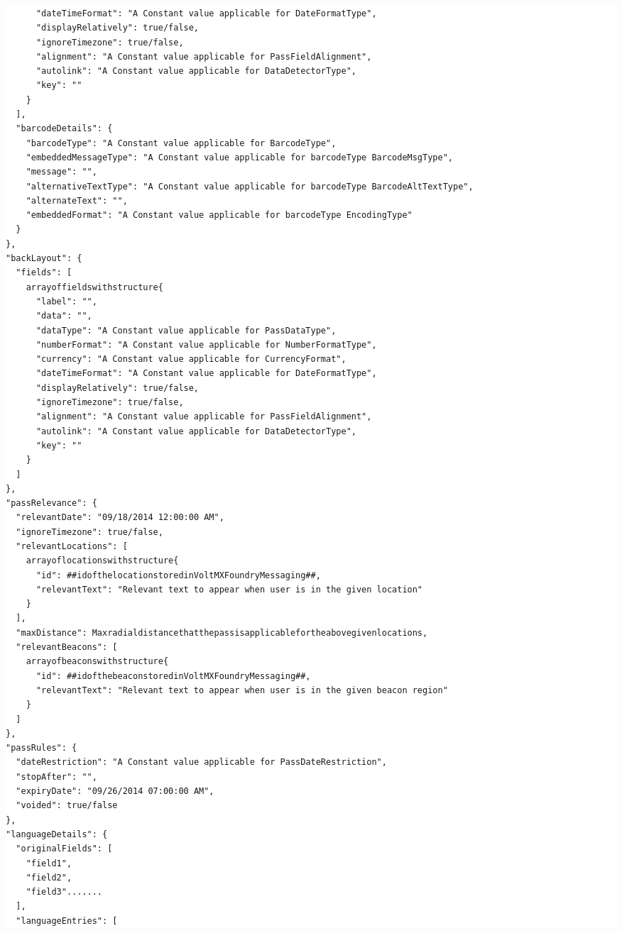           "dateTimeFormat": "A Constant value applicable for DateFormatType",
          "displayRelatively": true/false,
          "ignoreTimezone": true/false,
          "alignment": "A Constant value applicable for PassFieldAlignment",
          "autolink": "A Constant value applicable for DataDetectorType",
          "key": ""
        }
      ],
      "barcodeDetails": {
        "barcodeType": "A Constant value applicable for BarcodeType",
        "embeddedMessageType": "A Constant value applicable for barcodeType BarcodeMsgType",
        "message": "",
        "alternativeTextType": "A Constant value applicable for barcodeType BarcodeAltTextType",
        "alternateText": "",
        "embeddedFormat": "A Constant value applicable for barcodeType EncodingType"
      }
    },
    "backLayout": {
      "fields": [
        arrayoffieldswithstructure{
          "label": "",
          "data": "",
          "dataType": "A Constant value applicable for PassDataType",
          "numberFormat": "A Constant value applicable for NumberFormatType",
          "currency": "A Constant value applicable for CurrencyFormat",
          "dateTimeFormat": "A Constant value applicable for DateFormatType",
          "displayRelatively": true/false,
          "ignoreTimezone": true/false,
          "alignment": "A Constant value applicable for PassFieldAlignment",
          "autolink": "A Constant value applicable for DataDetectorType",
          "key": ""
        }
      ]
    },
    "passRelevance": {
      "relevantDate": "09/18/2014 12:00:00 AM",
      "ignoreTimezone": true/false,
      "relevantLocations": [
        arrayoflocationswithstructure{
          "id": ##idofthelocationstoredinVoltMXFoundryMessaging##,
          "relevantText": "Relevant text to appear when user is in the given location"
        }
      ],
      "maxDistance": Maxradialdistancethatthepassisapplicablefortheabovegivenlocations,
      "relevantBeacons": [
        arrayofbeaconswithstructure{
          "id": ##idofthebeaconstoredinVoltMXFoundryMessaging##,
          "relevantText": "Relevant text to appear when user is in the given beacon region"
        }
      ]
    },
    "passRules": {
      "dateRestriction": "A Constant value applicable for PassDateRestriction",
      "stopAfter": "",
      "expiryDate": "09/26/2014 07:00:00 AM",
      "voided": true/false
    },
    "languageDetails": {
      "originalFields": [
        "field1",
        "field2",
        "field3".......
      ],
      "languageEntries": [